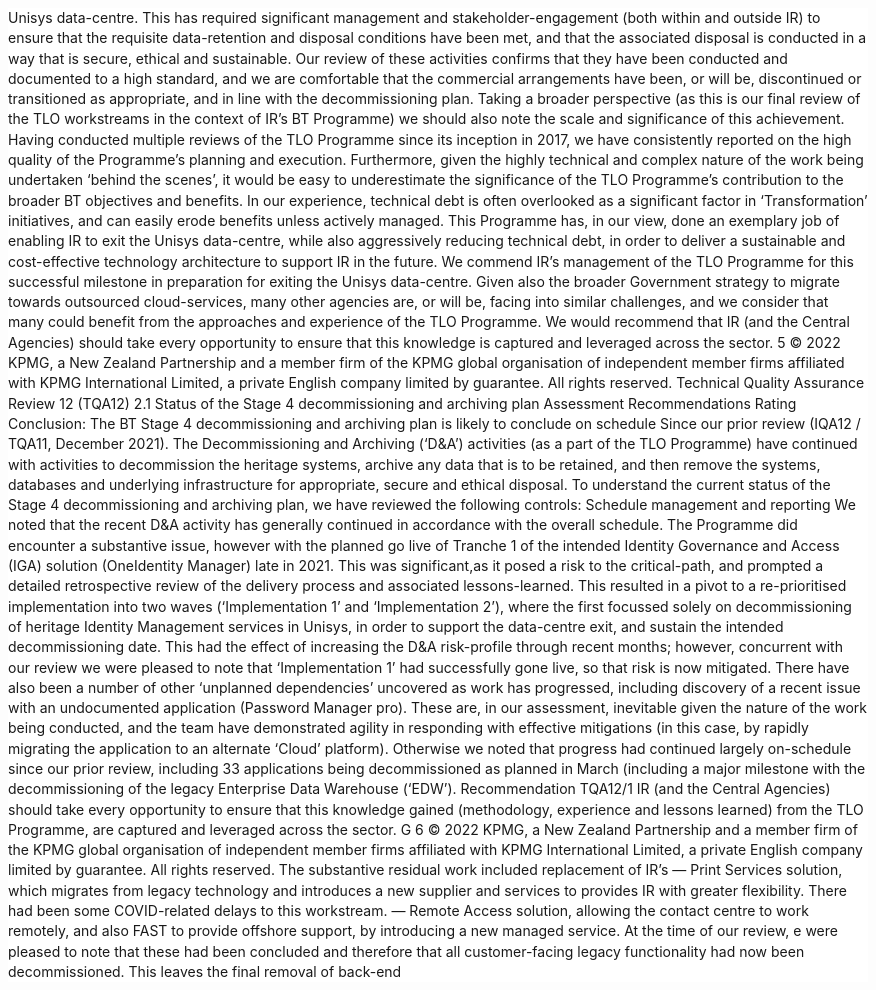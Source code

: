 Unisys data-centre. This has required significant management and stakeholder-engagement (both within and outside IR) to ensure that the requisite data-retention and disposal conditions have been met, and that the associated disposal is conducted in a way that is secure, ethical and sustainable. Our review of these activities confirms that they have been conducted and documented to a high standard, and we are comfortable that the commercial arrangements have been, or will be, discontinued or transitioned as appropriate, and in line with the decommissioning plan. Taking a broader perspective (as this is our final review of the TLO workstreams in the context of IR’s BT Programme) we should also note the scale and significance of this achievement. Having conducted multiple reviews of the TLO Programme since its inception in 2017, we have consistently reported on the high quality of the Programme’s planning and execution. Furthermore, given the highly technical and complex nature of the work being undertaken ‘behind the scenes’, it would be easy to underestimate the significance of the TLO Programme’s contribution to the broader BT objectives and benefits. In our experience, technical debt is often overlooked as a significant factor in ‘Transformation’ initiatives, and can easily erode benefits unless actively managed. This Programme has, in our view, done an exemplary job of enabling IR to exit the Unisys data-centre, while also aggressively reducing technical debt, in order to deliver a sustainable and cost-effective technology architecture to support IR in the future. We commend IR’s management of the TLO Programme for this successful milestone in preparation for exiting the Unisys data-centre. Given also the broader Government strategy to migrate towards outsourced cloud-services, many other agencies are, or will be, facing into similar challenges, and we consider that many could benefit from the approaches and experience of the TLO Programme. We would recommend that IR (and the Central Agencies) should take every opportunity to ensure that this knowledge is captured and leveraged across the sector. 5 © 2022 KPMG, a New Zealand Partnership and a member firm of the KPMG global organisation of independent member firms affiliated with KPMG International Limited, a private English company limited by guarantee. All rights reserved. Technical Quality Assurance Review 12 (TQA12) 2.1 Status of the Stage 4 decommissioning and archiving plan Assessment Recommendations Rating Conclusion: The BT Stage 4 decommissioning and archiving plan is likely to conclude on schedule Since our prior review (IQA12 / TQA11, December 2021). The Decommissioning and Archiving (‘D&A’) activities (as a part of the TLO Programme) have continued with activities to decommission the heritage systems, archive any data that is to be retained, and then remove the systems, databases and underlying infrastructure for appropriate, secure and ethical disposal. To understand the current status of the Stage 4 decommissioning and archiving plan, we have reviewed the following controls: Schedule management and reporting We noted that the recent D&A activity has generally continued in accordance with the overall schedule. The Programme did encounter a substantive issue, however with the planned go live of Tranche 1 of the intended Identity Governance and Access (IGA) solution (OneIdentity Manager) late in 2021. This was significant,as it posed a risk to the critical-path, and prompted a detailed retrospective review of the delivery process and associated lessons-learned. This resulted in a pivot to a re-prioritised implementation into two waves (‘Implementation 1’ and ‘Implementation 2’), where the first focussed solely on decommissioning of heritage Identity Management services in Unisys, in order to support the data-centre exit, and sustain the intended decommissioning date. This had the effect of increasing the D&A risk-profile through recent months; however, concurrent with our review we were pleased to note that ‘Implementation 1’ had successfully gone live, so that risk is now mitigated. There have also been a number of other ‘unplanned dependencies’ uncovered as work has progressed, including discovery of a recent issue with an undocumented application (Password Manager pro). These are, in our assessment, inevitable given the nature of the work being conducted, and the team have demonstrated agility in responding with effective mitigations (in this case, by rapidly migrating the application to an alternate ‘Cloud’ platform). Otherwise we noted that progress had continued largely on-schedule since our prior review, including 33 applications being decommissioned as planned in March (including a major milestone with the decommissioning of the legacy Enterprise Data Warehouse (‘EDW’). Recommendation TQA12/1 IR (and the Central Agencies) should take every opportunity to ensure that this knowledge gained (methodology, experience and lessons learned) from the TLO Programme, are captured and leveraged across the sector. G 6 © 2022 KPMG, a New Zealand Partnership and a member firm of the KPMG global organisation of independent member firms affiliated with KPMG International Limited, a private English company limited by guarantee. All rights reserved. The substantive residual work included replacement of IR’s — Print Services solution, which migrates from legacy technology and introduces a new supplier and services to provides IR with greater flexibility. There had been some COVID-related delays to this workstream. — Remote Access solution, allowing the contact centre to work remotely, and also FAST to provide offshore support, by introducing a new managed service. At the time of our review, e were pleased to note that these had been concluded and therefore that all customer-facing legacy functionality had now been decommissioned. This leaves the final removal of back-end